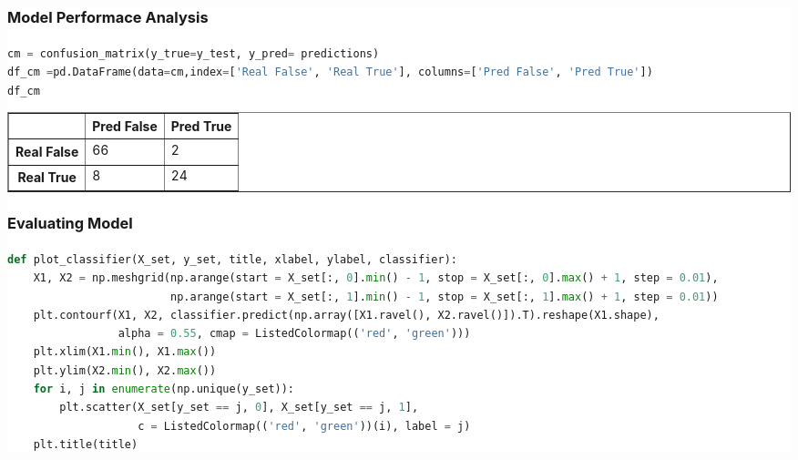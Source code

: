 ### Model Performace Analysis


```python
cm = confusion_matrix(y_true=y_test, y_pred= predictions)
df_cm =pd.DataFrame(data=cm,index=['Real False', 'Real True'], columns=['Pred False', 'Pred True'])
df_cm
```




<div>
<style>
    .dataframe thead tr:only-child th {
        text-align: right;
    }

    .dataframe thead th {
        text-align: left;
    }

    .dataframe tbody tr th {
        vertical-align: top;
    }
</style>
<table border="1" class="dataframe">
  <thead>
    <tr style="text-align: right;">
      <th></th>
      <th>Pred False</th>
      <th>Pred True</th>
    </tr>
  </thead>
  <tbody>
    <tr>
      <th>Real False</th>
      <td>66</td>
      <td>2</td>
    </tr>
    <tr>
      <th>Real True</th>
      <td>8</td>
      <td>24</td>
    </tr>
  </tbody>
</table>
</div>



### Evaluating Model


```python
def plot_classifier(X_set, y_set, title, xlabel, ylabel, classifier):
    X1, X2 = np.meshgrid(np.arange(start = X_set[:, 0].min() - 1, stop = X_set[:, 0].max() + 1, step = 0.01),
                         np.arange(start = X_set[:, 1].min() - 1, stop = X_set[:, 1].max() + 1, step = 0.01))
    plt.contourf(X1, X2, classifier.predict(np.array([X1.ravel(), X2.ravel()]).T).reshape(X1.shape),
                 alpha = 0.55, cmap = ListedColormap(('red', 'green')))
    plt.xlim(X1.min(), X1.max())
    plt.ylim(X2.min(), X2.max())
    for i, j in enumerate(np.unique(y_set)):
        plt.scatter(X_set[y_set == j, 0], X_set[y_set == j, 1],
                    c = ListedColormap(('red', 'green'))(i), label = j)
    plt.title(title)
```
